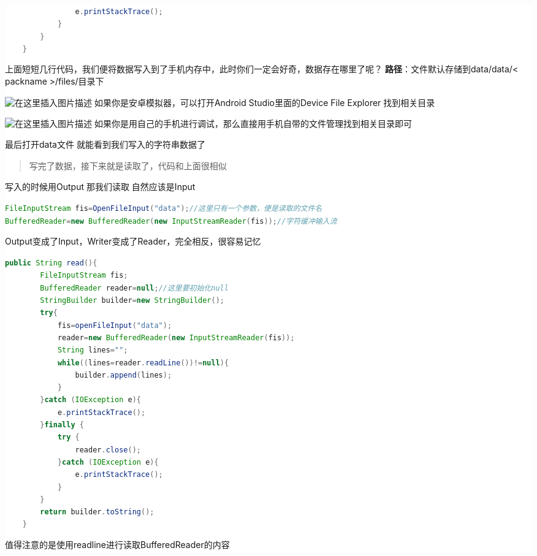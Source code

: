 ```java
                e.printStackTrace();
            }
        }
    }
```

上面短短几行代码，我们便将数据写入到了手机内存中，此时你们一定会好奇，数据存在哪里了呢？
**路径**：文件默认存储到data/data/< packname >/files/目录下

![在这里插入图片描述](https://wqby-1304194722.cos.ap-nanjing.myqcloud.com/img/20201112190934173.png)
如果你是安卓模拟器，可以打开Android Studio里面的Device File Explorer 找到相关目录

![在这里插入图片描述](https://wqby-1304194722.cos.ap-nanjing.myqcloud.com/img/20201112191159496.png)
如果你是用自己的手机进行调试，那么直接用手机自带的文件管理找到相关目录即可

最后打开data文件 就能看到我们写入的字符串数据了

> 写完了数据，接下来就是读取了，代码和上面很相似

写入的时候用Output 那我们读取 自然应该是Input

```java
FileInputStream fis=OpenFileInput("data");//这里只有一个参数，便是读取的文件名
BufferedReader=new BufferedReader(new InputStreamReader(fis));//字符缓冲输入流
```

Output变成了Input，Writer变成了Reader，完全相反，很容易记忆

```java
public String read(){
        FileInputStream fis;
        BufferedReader reader=null;//这里要初始化null
        StringBuilder builder=new StringBuilder();
        try{
            fis=openFileInput("data");
            reader=new BufferedReader(new InputStreamReader(fis));
            String lines="";
            while((lines=reader.readLine())!=null){
                builder.append(lines);
            }
        }catch (IOException e){
            e.printStackTrace();
        }finally {
            try {
                reader.close();
            }catch (IOException e){
                e.printStackTrace();
            }
        }
        return builder.toString();
    }
```

值得注意的是使用readline进行读取BufferedReader的内容
